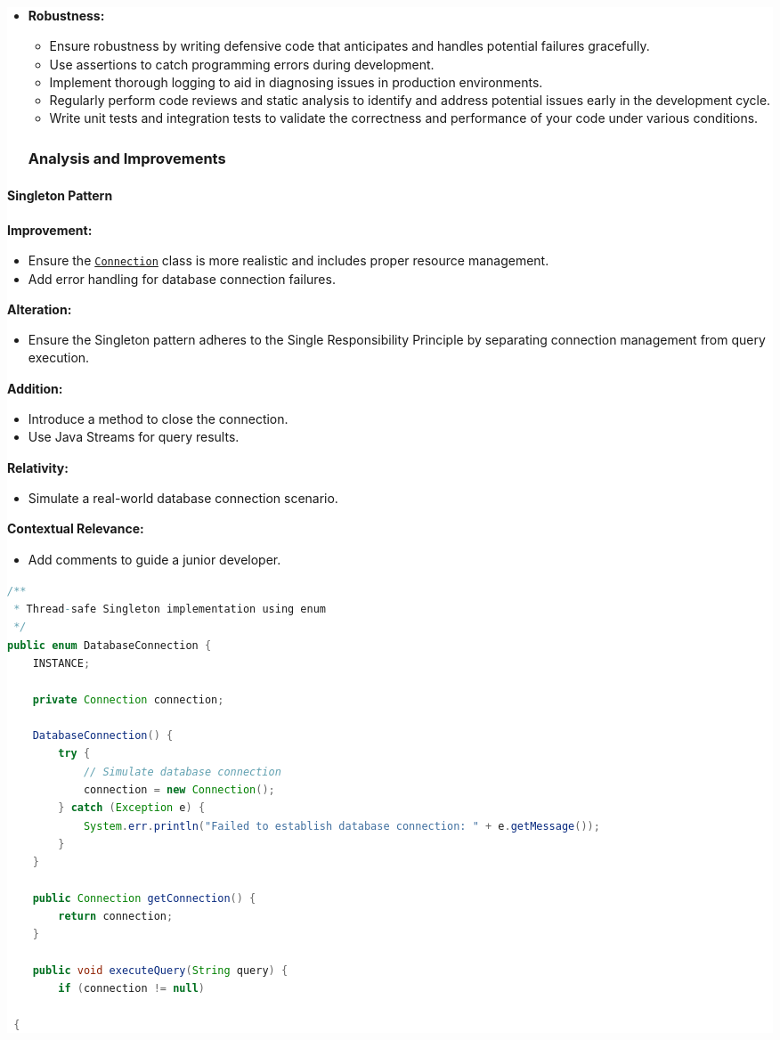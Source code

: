 - **Robustness:**
  - Ensure robustness by writing defensive code that anticipates and handles potential failures gracefully.
  - Use assertions to catch programming errors during development.
  - Implement thorough logging to aid in diagnosing issues in production environments.
  - Regularly perform code reviews and static analysis to identify and address potential issues early in the development cycle.
  - Write unit tests and integration tests to validate the correctness and performance of your code under various conditions.

  ### Analysis and Improvements

#### Singleton Pattern

**Improvement:**
- Ensure the [`Connection`](command:_github.copilot.openSymbolFromReferences?%5B%22%22%2C%5B%7B%22uri%22%3A%7B%22scheme%22%3A%22file%22%2C%22authority%22%3A%22%22%2C%22path%22%3A%22%2Fe%3A%2FCis232Decoupled%2FTenFirstDesignPatterns%2Fsrc%2FDocs%2FDesignPatternCommentsOnRelativity%22%2C%22query%22%3A%22%22%2C%22fragment%22%3A%22%22%7D%2C%22pos%22%3A%7B%22line%22%3A29%2C%22character%22%3A25%7D%7D%2C%7B%22uri%22%3A%7B%22scheme%22%3A%22file%22%2C%22authority%22%3A%22%22%2C%22path%22%3A%22%2FE%3A%2FCis232Decoupled%2FTenFirstDesignPatterns%2Fsrc%2FDocs%2FJavaGHDevGuideDesignPatterns.md%22%2C%22query%22%3A%22%22%2C%22fragment%22%3A%22%22%7D%2C%22pos%22%3A%7B%22line%22%3A21%2C%22character%22%3A12%7D%7D%5D%2C%2293eed0f0-ebd7-4e0f-861d-df6aa4ac9761%22%5D "Go to definition") class is more realistic and includes proper resource management.
- Add error handling for database connection failures.

**Alteration:**
- Ensure the Singleton pattern adheres to the Single Responsibility Principle by separating connection management from query execution.

**Addition:**
- Introduce a method to close the connection.
- Use Java Streams for query results.

**Relativity:**
- Simulate a real-world database connection scenario.

**Contextual Relevance:**
- Add comments to guide a junior developer.

```java
/**
 * Thread-safe Singleton implementation using enum
 */
public enum DatabaseConnection {
    INSTANCE;

    private Connection connection;

    DatabaseConnection() {
        try {
            // Simulate database connection
            connection = new Connection();
        } catch (Exception e) {
            System.err.println("Failed to establish database connection: " + e.getMessage());
        }
    }

    public Connection getConnection() {
        return connection;
    }

    public void executeQuery(String query) {
        if (connection != null)

 {
```